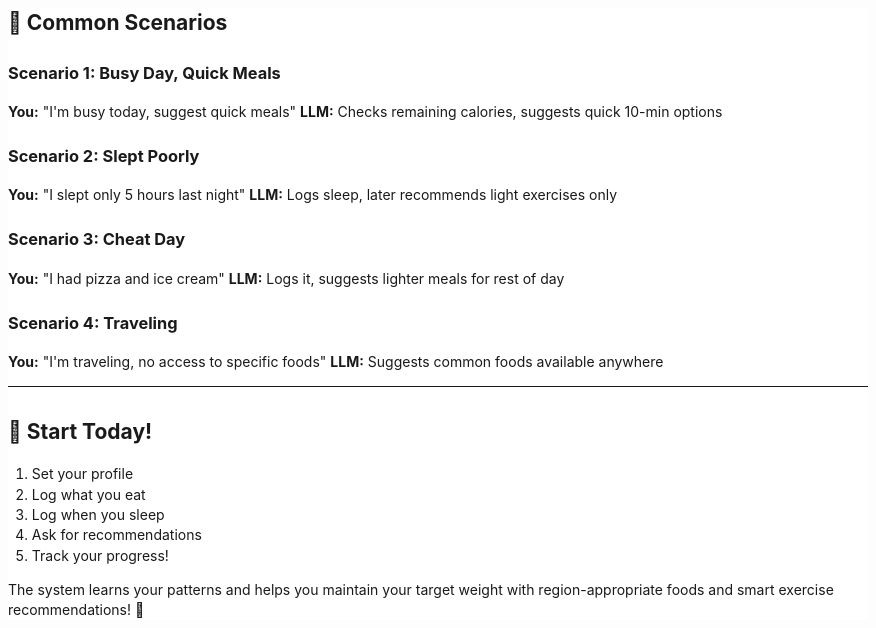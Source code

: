 ## 🎯 Common Scenarios

### Scenario 1: Busy Day, Quick Meals

**You:** "I'm busy today, suggest quick meals"
**LLM:** Checks remaining calories, suggests quick 10-min options

### Scenario 2: Slept Poorly

**You:** "I slept only 5 hours last night"
**LLM:** Logs sleep, later recommends light exercises only

### Scenario 3: Cheat Day

**You:** "I had pizza and ice cream"
**LLM:** Logs it, suggests lighter meals for rest of day

### Scenario 4: Traveling

**You:** "I'm traveling, no access to specific foods"
**LLM:** Suggests common foods available anywhere

---

## 🚀 Start Today!

1. Set your profile
2. Log what you eat
3. Log when you sleep
4. Ask for recommendations
5. Track your progress!

The system learns your patterns and helps you maintain your target weight with region-appropriate foods and smart exercise recommendations! 🎉
